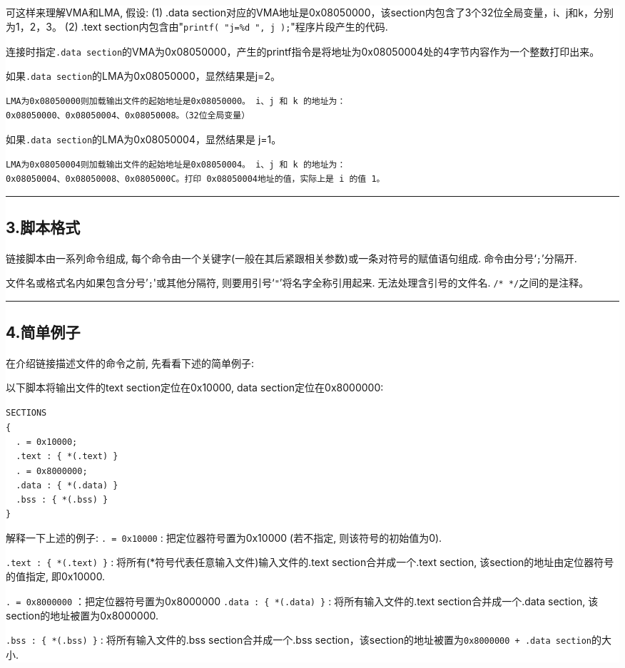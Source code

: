 可这样来理解VMA和LMA, 假设:
(1) .data section对应的VMA地址是0x08050000，该section内包含了3个32位全局变量，i、j和k，分别为1，2，3。
(2) .text section内包含由"`printf( "j=%d ", j );`"程序片段产生的代码.

连接时指定`.data section`的VMA为0x08050000，产生的printf指令是将地址为0x08050004处的4字节内容作为一个整数打印出来。

如果`.data section`的LMA为0x08050000，显然结果是j=2。

```
LMA为0x08050000则加载输出文件的起始地址是0x08050000。 i、j 和 k 的地址为：
0x08050000、0x08050004、0x08050008。（32位全局变量）
```

如果`.data section`的LMA为0x08050004，显然结果是 j=1。

```
LMA为0x08050004则加载输出文件的起始地址是0x08050004。 i、j 和 k 的地址为：
0x08050004、0x08050008、0x0805000C。打印 0x08050004地址的值，实际上是 i 的值 1。
```

---

## 3.脚本格式

链接脚本由一系列命令组成, 每个命令由一个关键字(一般在其后紧跟相关参数)或一条对符号的赋值语句组成. 命令由分号‘`;`’分隔开.

文件名或格式名内如果包含分号’`;`'或其他分隔符, 则要用引号‘`"`’将名字全称引用起来. 无法处理含引号的文件名.
`/* */`之间的是注释。

---

## 4.简单例子

在介绍链接描述文件的命令之前, 先看看下述的简单例子:

以下脚本将输出文件的text section定位在0x10000, data section定位在0x8000000:

```
SECTIONS
{
  . = 0x10000;
  .text : { *(.text) }
  . = 0x8000000;
  .data : { *(.data) }
  .bss : { *(.bss) }
}
```

解释一下上述的例子:
`. = 0x10000` : 把定位器符号置为0x10000 (若不指定, 则该符号的初始值为0).

`.text : { *(.text) }` : 将所有(*符号代表任意输入文件)输入文件的.text section合并成一个.text section, 该section的地址由定位器符号的值指定, 即0x10000.

`. = 0x8000000` ：把定位器符号置为0x8000000
`.data : { *(.data) }` : 将所有输入文件的.text section合并成一个.data section, 该section的地址被置为0x8000000.

`.bss : { *(.bss) }` : 将所有输入文件的.bss section合并成一个.bss section，该section的地址被置为`0x8000000 + .data section`的大小.
